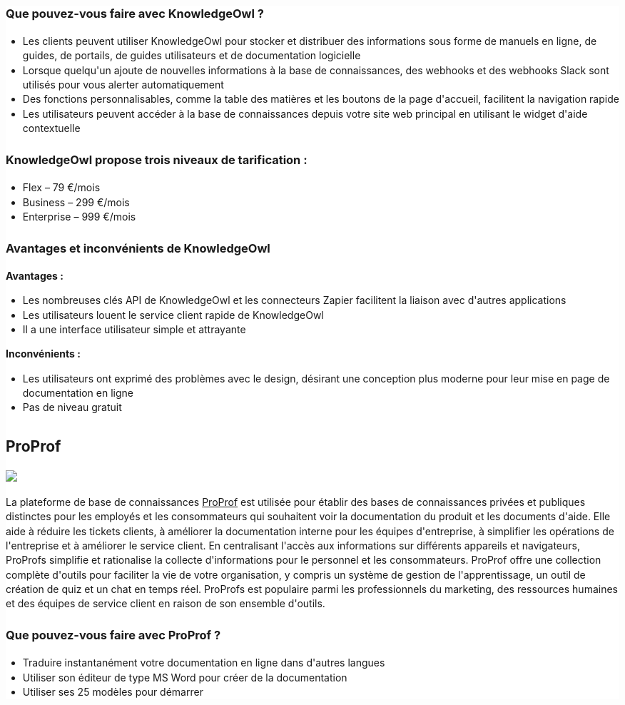 ### Que pouvez-vous faire avec KnowledgeOwl ?

* Les clients peuvent utiliser KnowledgeOwl pour stocker et distribuer des informations sous forme de manuels en ligne, de guides, de portails, de guides utilisateurs et de documentation logicielle
* Lorsque quelqu'un ajoute de nouvelles informations à la base de connaissances, des webhooks et des webhooks Slack sont utilisés pour vous alerter automatiquement
* Des fonctions personnalisables, comme la table des matières et les boutons de la page d'accueil, facilitent la navigation rapide
* Les utilisateurs peuvent accéder à la base de connaissances depuis votre site web principal en utilisant le widget d'aide contextuelle

### KnowledgeOwl propose trois niveaux de tarification :

* Flex – 79 €/mois
* Business – 299 €/mois
* Enterprise – 999 €/mois

### Avantages et inconvénients de KnowledgeOwl

**Avantages :**

* Les nombreuses clés API de KnowledgeOwl et les connecteurs Zapier facilitent la liaison avec d'autres applications
* Les utilisateurs louent le service client rapide de KnowledgeOwl
* Il a une interface utilisateur simple et attrayante

**Inconvénients :**

* Les utilisateurs ont exprimé des problèmes avec le design, désirant une conception plus moderne pour leur mise en page de documentation en ligne
* Pas de niveau gratuit

## ProProf

![](https://cdn.docsie.io/workspace_WxPJSQ5gsES8Bzjxy/doc_ydgtE07E6Rp4AMmKv/file_mTcPEwYFTs6QKttg2/boo_1xOV9ra0Ht3LinYge/70b65238-0172-e380-ace4-58b56563fb2eimage.png)

La plateforme de base de connaissances [ProProf](https://www.proprofs.com/) est utilisée pour établir des bases de connaissances privées et publiques distinctes pour les employés et les consommateurs qui souhaitent voir la documentation du produit et les documents d'aide. Elle aide à réduire les tickets clients, à améliorer la documentation interne pour les équipes d'entreprise, à simplifier les opérations de l'entreprise et à améliorer le service client. En centralisant l'accès aux informations sur différents appareils et navigateurs, ProProfs simplifie et rationalise la collecte d'informations pour le personnel et les consommateurs. ProProf offre une collection complète d'outils pour faciliter la vie de votre organisation, y compris un système de gestion de l'apprentissage, un outil de création de quiz et un chat en temps réel. ProProfs est populaire parmi les professionnels du marketing, des ressources humaines et des équipes de service client en raison de son ensemble d'outils.

### Que pouvez-vous faire avec ProProf ?

* Traduire instantanément votre documentation en ligne dans d'autres langues
* Utiliser son éditeur de type MS Word pour créer de la documentation
* Utiliser ses 25 modèles pour démarrer
